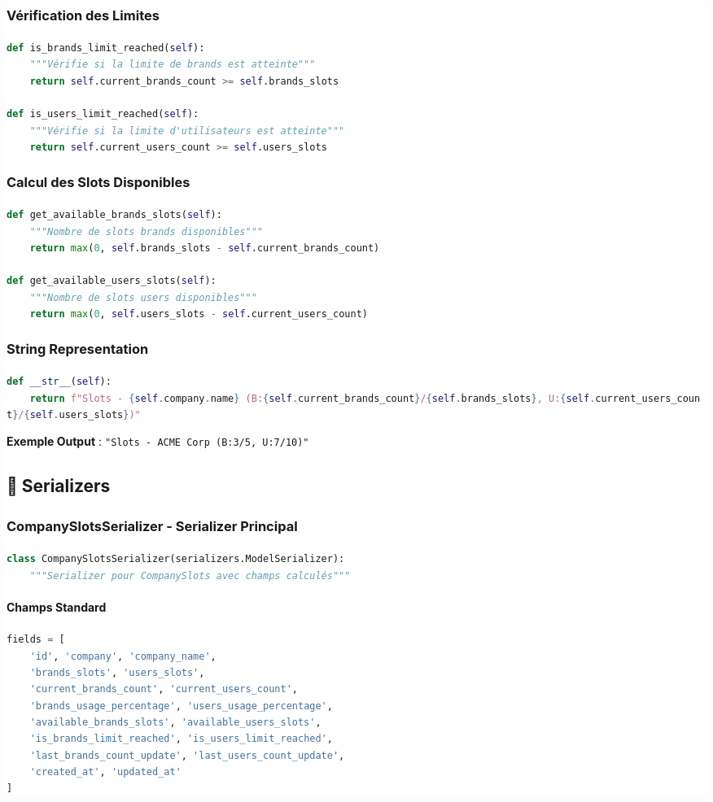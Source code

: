 ### **Vérification des Limites**

```python
def is_brands_limit_reached(self):
    """Vérifie si la limite de brands est atteinte"""
    return self.current_brands_count >= self.brands_slots

def is_users_limit_reached(self):
    """Vérifie si la limite d'utilisateurs est atteinte"""
    return self.current_users_count >= self.users_slots
```

### **Calcul des Slots Disponibles**

```python
def get_available_brands_slots(self):
    """Nombre de slots brands disponibles"""
    return max(0, self.brands_slots - self.current_brands_count)

def get_available_users_slots(self):
    """Nombre de slots users disponibles"""
    return max(0, self.users_slots - self.current_users_count)
```

### **String Representation**

```python
def __str__(self):
    return f"Slots - {self.company.name} (B:{self.current_brands_count}/{self.brands_slots}, U:{self.current_users_count}/{self.users_slots})"
```

**Exemple Output** : `"Slots - ACME Corp (B:3/5, U:7/10)"`

## 📝 Serializers

### **CompanySlotsSerializer** - Serializer Principal

```python
class CompanySlotsSerializer(serializers.ModelSerializer):
    """Serializer pour CompanySlots avec champs calculés"""
```

#### **Champs Standard**

```python
fields = [
    'id', 'company', 'company_name',
    'brands_slots', 'users_slots',
    'current_brands_count', 'current_users_count',
    'brands_usage_percentage', 'users_usage_percentage',
    'available_brands_slots', 'available_users_slots',
    'is_brands_limit_reached', 'is_users_limit_reached',
    'last_brands_count_update', 'last_users_count_update',
    'created_at', 'updated_at'
]
```
